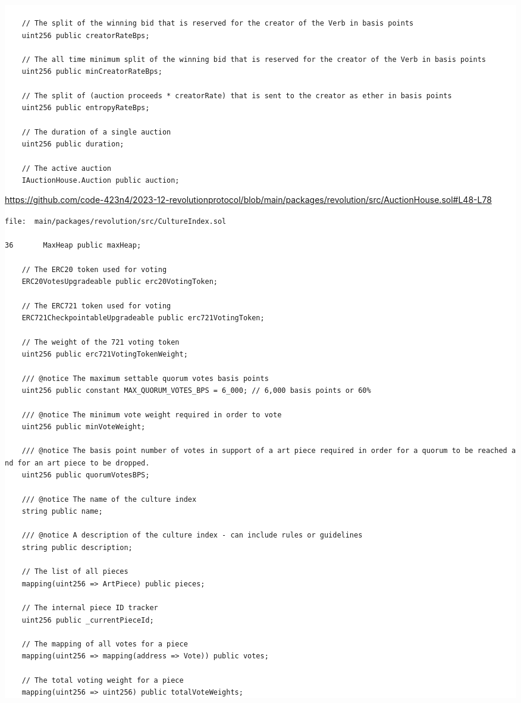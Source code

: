 ```solidity

    // The split of the winning bid that is reserved for the creator of the Verb in basis points
    uint256 public creatorRateBps;

    // The all time minimum split of the winning bid that is reserved for the creator of the Verb in basis points
    uint256 public minCreatorRateBps;

    // The split of (auction proceeds * creatorRate) that is sent to the creator as ether in basis points
    uint256 public entropyRateBps;

    // The duration of a single auction
    uint256 public duration;

    // The active auction
    IAuctionHouse.Auction public auction;

```
https://github.com/code-423n4/2023-12-revolutionprotocol/blob/main/packages/revolution/src/AuctionHouse.sol#L48-L78


```solidity
file:  main/packages/revolution/src/CultureIndex.sol

36       MaxHeap public maxHeap;

    // The ERC20 token used for voting
    ERC20VotesUpgradeable public erc20VotingToken;

    // The ERC721 token used for voting
    ERC721CheckpointableUpgradeable public erc721VotingToken;

    // The weight of the 721 voting token
    uint256 public erc721VotingTokenWeight;

    /// @notice The maximum settable quorum votes basis points
    uint256 public constant MAX_QUORUM_VOTES_BPS = 6_000; // 6,000 basis points or 60%

    /// @notice The minimum vote weight required in order to vote
    uint256 public minVoteWeight;

    /// @notice The basis point number of votes in support of a art piece required in order for a quorum to be reached and for an art piece to be dropped.
    uint256 public quorumVotesBPS;

    /// @notice The name of the culture index
    string public name;

    /// @notice A description of the culture index - can include rules or guidelines
    string public description;

    // The list of all pieces
    mapping(uint256 => ArtPiece) public pieces;

    // The internal piece ID tracker
    uint256 public _currentPieceId;

    // The mapping of all votes for a piece
    mapping(uint256 => mapping(address => Vote)) public votes;

    // The total voting weight for a piece
    mapping(uint256 => uint256) public totalVoteWeights;
```